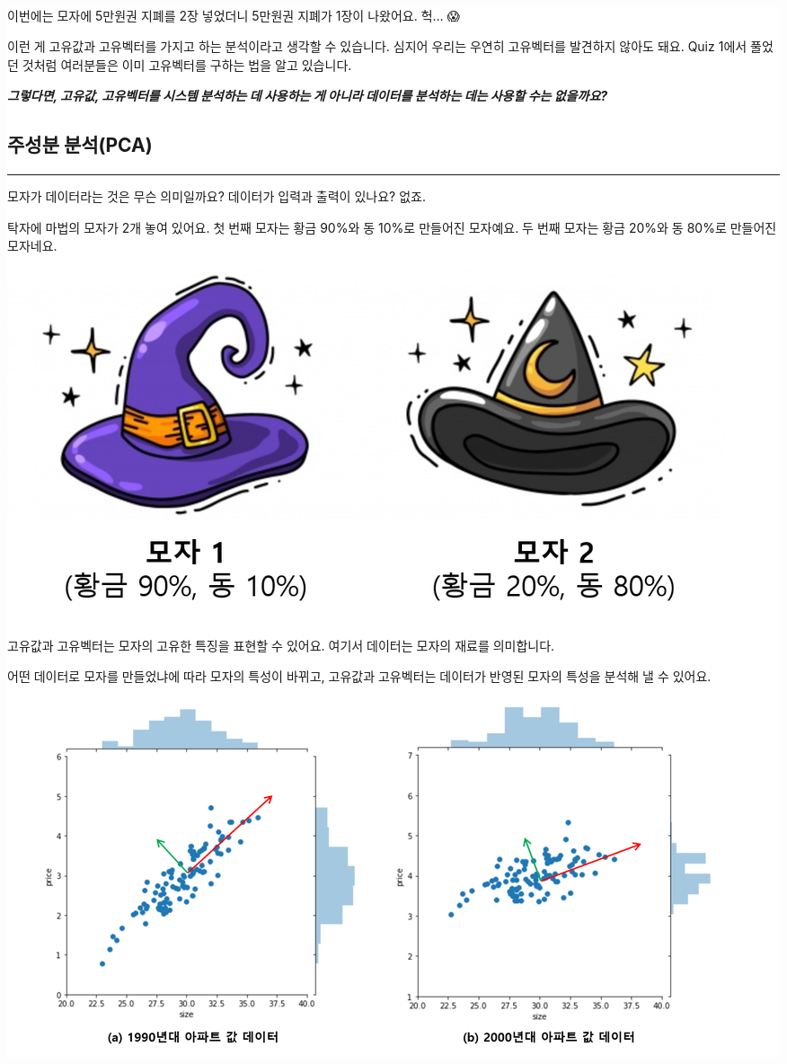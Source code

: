 이번에는 모자에 5만원권 지폐를 2장 넣었더니 5만원권 지폐가 1장이 나왔어요. 헉… 😱

이런 게 고유값과 고유벡터를 가지고 하는 분석이라고 생각할 수 있습니다. 심지어 우리는 우연히 고유벡터를 발견하지 않아도 돼요. Quiz 1에서 풀었던 것처럼 여러분들은 이미 고유벡터를 구하는 법을 알고 있습니다.

***그렇다면, 고유값, 고유벡터를 시스템 분석하는 데 사용하는 게 아니라 데이터를 분석하는 데는 사용할 수는 없을까요?***

## 주성분 분석(PCA)

---

모자가 데이터라는 것은 무슨 의미일까요? 데이터가 입력과 출력이 있나요? 없죠.

탁자에 마법의 모자가 2개 놓여 있어요. 첫 번째 모자는 황금 90%와 동 10%로 만들어진 모자예요. 두 번째 모자는 황금 20%와 동 80%로 만들어진 모자네요.

![images/Untitled%208.png](images/Untitled%208.png)

고유값과 고유벡터는 모자의 고유한 특징을 표현할 수 있어요. 여기서 데이터는 모자의 재료를 의미합니다.

어떤 데이터로 모자를 만들었냐에 따라 모자의 특성이 바뀌고, 고유값과 고유벡터는 데이터가 반영된 모자의 특성을 분석해 낼 수 있어요.

![images/Untitled%209.png](images/Untitled%209.png)

